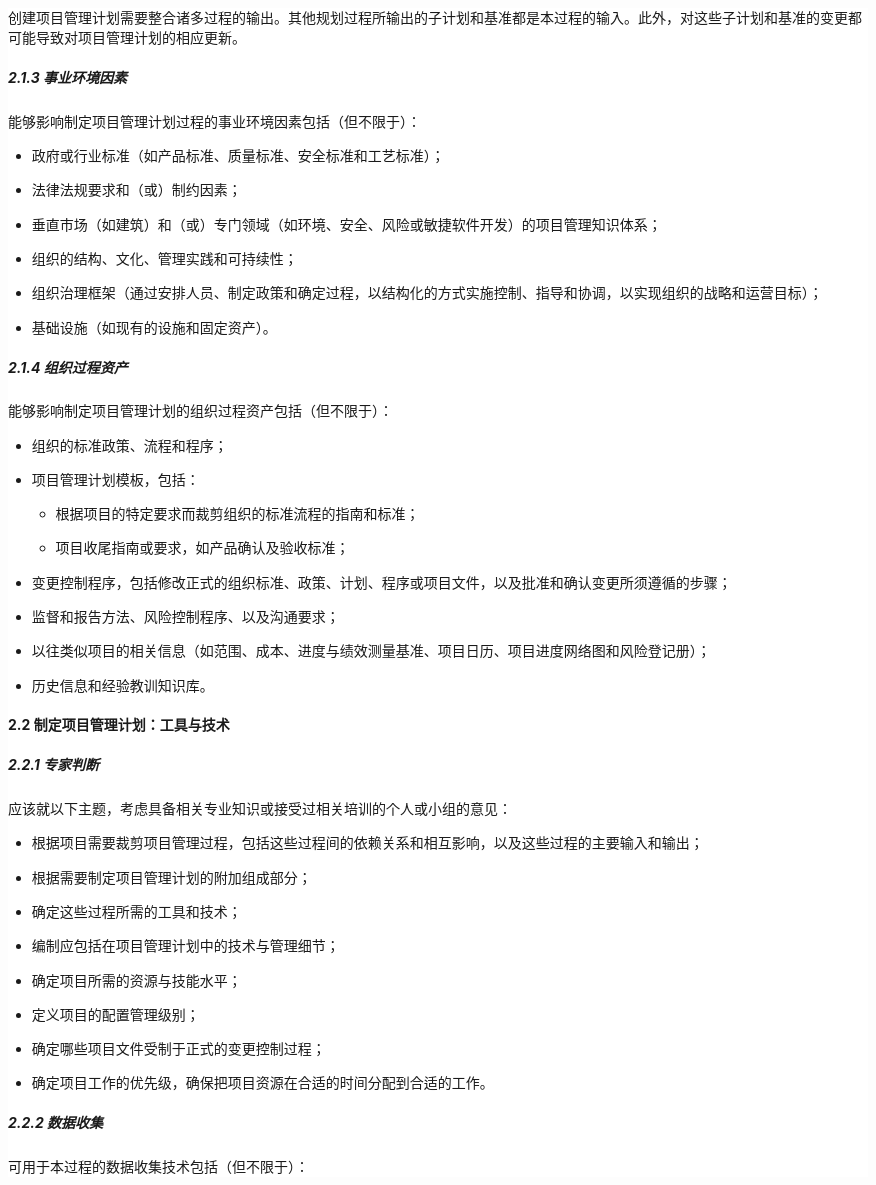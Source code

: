 创建项目管理计划需要整合诸多过程的输出。其他规划过程所输出的子计划和基准都是本过程的输入。此外，对这些子计划和基准的变更都可能导致对项目管理计划的相应更新。

##### 2.1.3 事业环境因素

能够影响制定项目管理计划过程的事业环境因素包括（但不限于）：

* 政府或行业标准（如产品标准、质量标准、安全标准和工艺标准）；

* 法律法规要求和（或）制约因素；

* 垂直市场（如建筑）和（或）专门领域（如环境、安全、风险或敏捷软件开发）的项目管理知识体系；

* 组织的结构、文化、管理实践和可持续性；

* 组织治理框架（通过安排人员、制定政策和确定过程，以结构化的方式实施控制、指导和协调，以实现组织的战略和运营目标）；

* 基础设施（如现有的设施和固定资产）。

##### 2.1.4 组织过程资产

能够影响制定项目管理计划的组织过程资产包括（但不限于）：

* 组织的标准政策、流程和程序；

* 项目管理计划模板，包括：

    * 根据项目的特定要求而裁剪组织的标准流程的指南和标准；

    * 项目收尾指南或要求，如产品确认及验收标准；

* 变更控制程序，包括修改正式的组织标准、政策、计划、程序或项目文件，以及批准和确认变更所须遵循的步骤；

* 监督和报告方法、风险控制程序、以及沟通要求；

* 以往类似项目的相关信息（如范围、成本、进度与绩效测量基准、项目日历、项目进度网络图和风险登记册）；

* 历史信息和经验教训知识库。

#### 2.2 制定项目管理计划：工具与技术

##### 2.2.1 专家判断

应该就以下主题，考虑具备相关专业知识或接受过相关培训的个人或小组的意见：

* 根据项目需要裁剪项目管理过程，包括这些过程间的依赖关系和相互影响，以及这些过程的主要输入和输出；

* 根据需要制定项目管理计划的附加组成部分；

* 确定这些过程所需的工具和技术；

* 编制应包括在项目管理计划中的技术与管理细节；

* 确定项目所需的资源与技能水平；

* 定义项目的配置管理级别；

* 确定哪些项目文件受制于正式的变更控制过程；

* 确定项目工作的优先级，确保把项目资源在合适的时间分配到合适的工作。

##### 2.2.2 数据收集

可用于本过程的数据收集技术包括（但不限于）：
